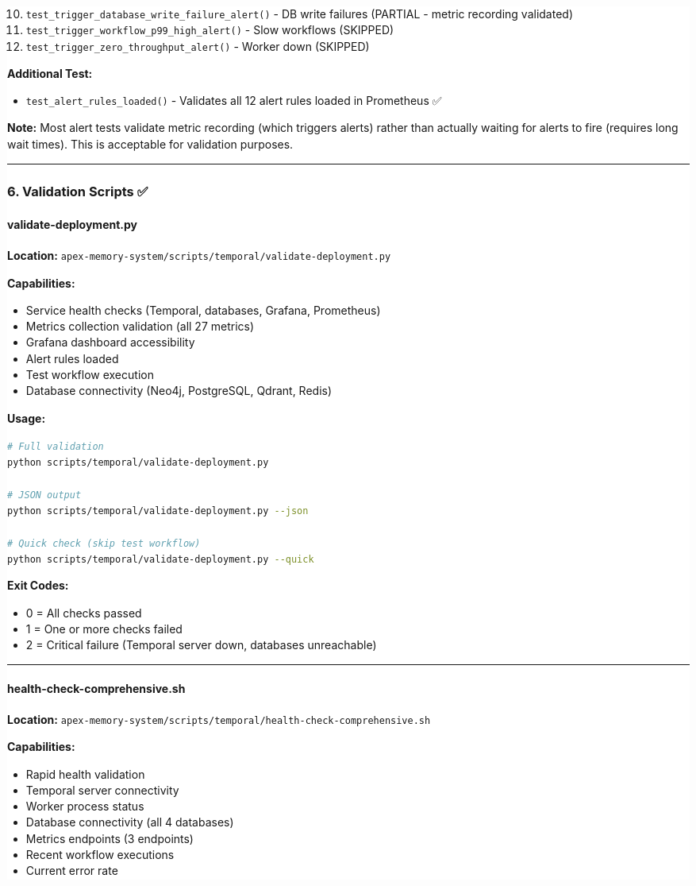 10. `test_trigger_database_write_failure_alert()` - DB write failures (PARTIAL - metric recording validated)
11. `test_trigger_workflow_p99_high_alert()` - Slow workflows (SKIPPED)
12. `test_trigger_zero_throughput_alert()` - Worker down (SKIPPED)

**Additional Test:**
- `test_alert_rules_loaded()` - Validates all 12 alert rules loaded in Prometheus ✅

**Note:** Most alert tests validate metric recording (which triggers alerts) rather than actually waiting for alerts to fire (requires long wait times). This is acceptable for validation purposes.

---

### 6. Validation Scripts ✅

#### validate-deployment.py

**Location:** `apex-memory-system/scripts/temporal/validate-deployment.py`

**Capabilities:**
- Service health checks (Temporal, databases, Grafana, Prometheus)
- Metrics collection validation (all 27 metrics)
- Grafana dashboard accessibility
- Alert rules loaded
- Test workflow execution
- Database connectivity (Neo4j, PostgreSQL, Qdrant, Redis)

**Usage:**
```bash
# Full validation
python scripts/temporal/validate-deployment.py

# JSON output
python scripts/temporal/validate-deployment.py --json

# Quick check (skip test workflow)
python scripts/temporal/validate-deployment.py --quick
```

**Exit Codes:**
- 0 = All checks passed
- 1 = One or more checks failed
- 2 = Critical failure (Temporal server down, databases unreachable)

---

#### health-check-comprehensive.sh

**Location:** `apex-memory-system/scripts/temporal/health-check-comprehensive.sh`

**Capabilities:**
- Rapid health validation
- Temporal server connectivity
- Worker process status
- Database connectivity (all 4 databases)
- Metrics endpoints (3 endpoints)
- Recent workflow executions
- Current error rate
